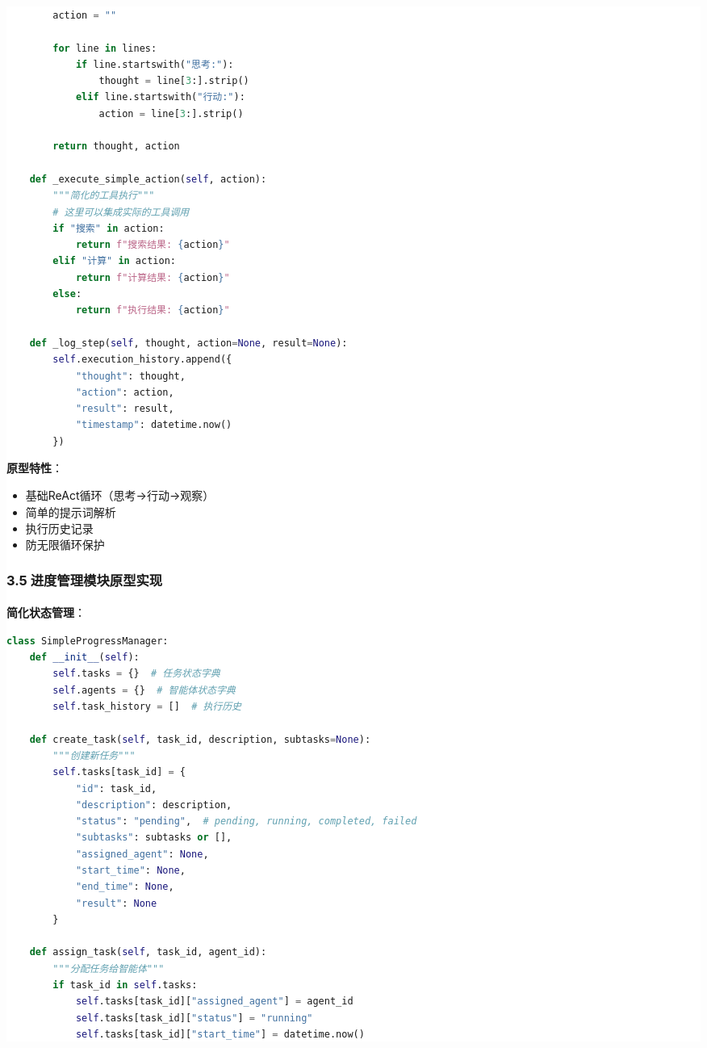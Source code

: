 ```python
        action = ""
        
        for line in lines:
            if line.startswith("思考:"):
                thought = line[3:].strip()
            elif line.startswith("行动:"):
                action = line[3:].strip()
        
        return thought, action
    
    def _execute_simple_action(self, action):
        """简化的工具执行"""
        # 这里可以集成实际的工具调用
        if "搜索" in action:
            return f"搜索结果: {action}"
        elif "计算" in action:
            return f"计算结果: {action}"
        else:
            return f"执行结果: {action}"
    
    def _log_step(self, thought, action=None, result=None):
        self.execution_history.append({
            "thought": thought,
            "action": action,
            "result": result,
            "timestamp": datetime.now()
        })
```

**原型特性**：
- 基础ReAct循环（思考→行动→观察）
- 简单的提示词解析
- 执行历史记录
- 防无限循环保护

### 3.5 进度管理模块原型实现

**简化状态管理**：
```python
class SimpleProgressManager:
    def __init__(self):
        self.tasks = {}  # 任务状态字典
        self.agents = {}  # 智能体状态字典
        self.task_history = []  # 执行历史
        
    def create_task(self, task_id, description, subtasks=None):
        """创建新任务"""
        self.tasks[task_id] = {
            "id": task_id,
            "description": description,
            "status": "pending",  # pending, running, completed, failed
            "subtasks": subtasks or [],
            "assigned_agent": None,
            "start_time": None,
            "end_time": None,
            "result": None
        }
        
    def assign_task(self, task_id, agent_id):
        """分配任务给智能体"""
        if task_id in self.tasks:
            self.tasks[task_id]["assigned_agent"] = agent_id
            self.tasks[task_id]["status"] = "running"
            self.tasks[task_id]["start_time"] = datetime.now()
```